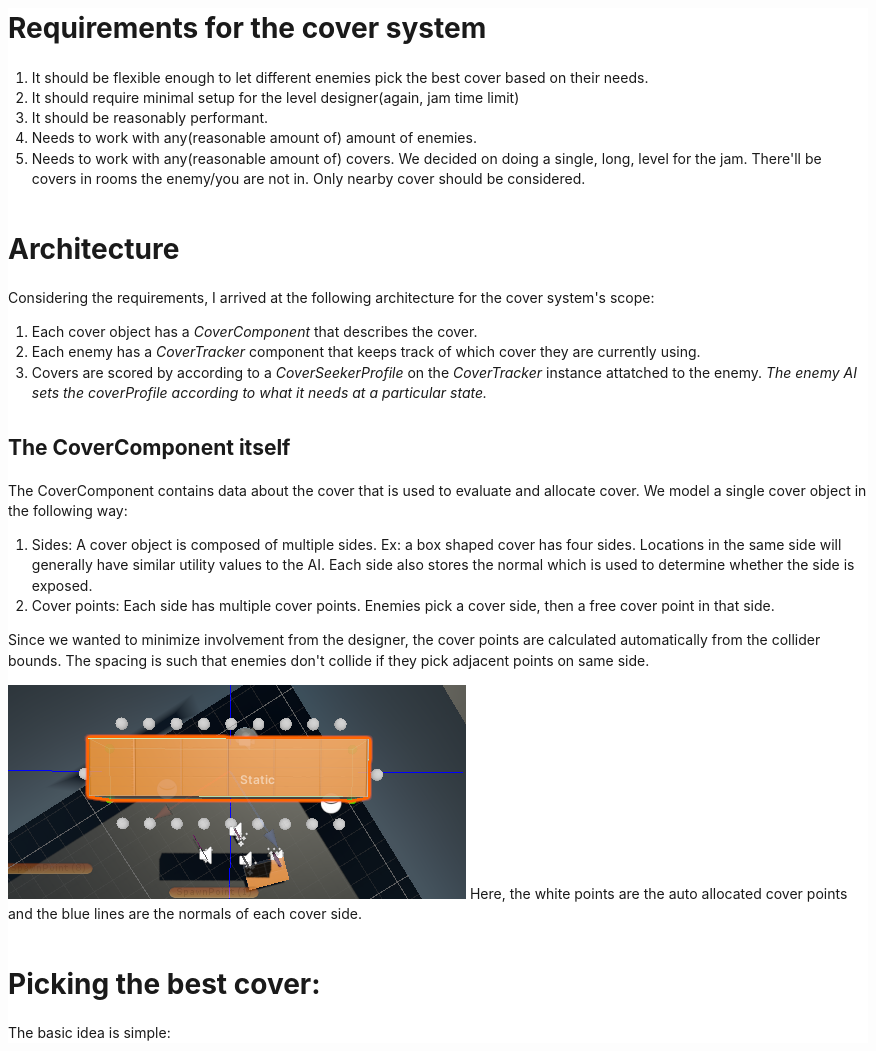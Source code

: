 # Requirements for the cover system
1. It should be flexible enough to let different enemies pick the best cover based on their needs.
1. It should require minimal setup for the level designer(again, jam time limit)
1. It should be reasonably performant.
1. Needs to work with any(reasonable amount of) amount of enemies.
1. Needs to work with any(reasonable amount of) covers. We decided on doing a single, long, level for the jam. There'll be covers in rooms the enemy/you are not in. Only nearby cover should be considered.

# Architecture
Considering the requirements, I arrived at the following architecture for the cover system's scope:
1. Each cover object has a *CoverComponent* that describes the cover. 
1. Each enemy has a *CoverTracker* component that keeps track of which cover they are currently using.
1. Covers are scored by according to a *CoverSeekerProfile* on the *CoverTracker* instance attatched to the enemy. *The enemy AI sets the coverProfile according to what it needs at a particular state.*

## The CoverComponent itself
The CoverComponent contains data about the cover that is used to evaluate and allocate cover. We model a single cover object in the following way:
1. Sides: A cover object is composed of multiple sides. Ex: a box shaped cover has four sides. Locations in the same side will generally have similar utility values to the AI. Each side also stores the normal which is used to determine whether the side is exposed. 
2. Cover points: Each side has multiple cover points. Enemies pick a cover side, then a free cover point in that side. 

Since we wanted to minimize involvement from the designer, the cover points are calculated automatically from the collider bounds. The spacing is such that enemies don't collide if they pick adjacent points on same side.

![cover component cover point allocation](/assets/blogEmbeds/neon-heart-overdrive-cover-component-allocation.png)
Here, the white points are the auto allocated cover points and the blue lines are the normals of each cover side.

# Picking the best cover:
The basic idea is simple:

